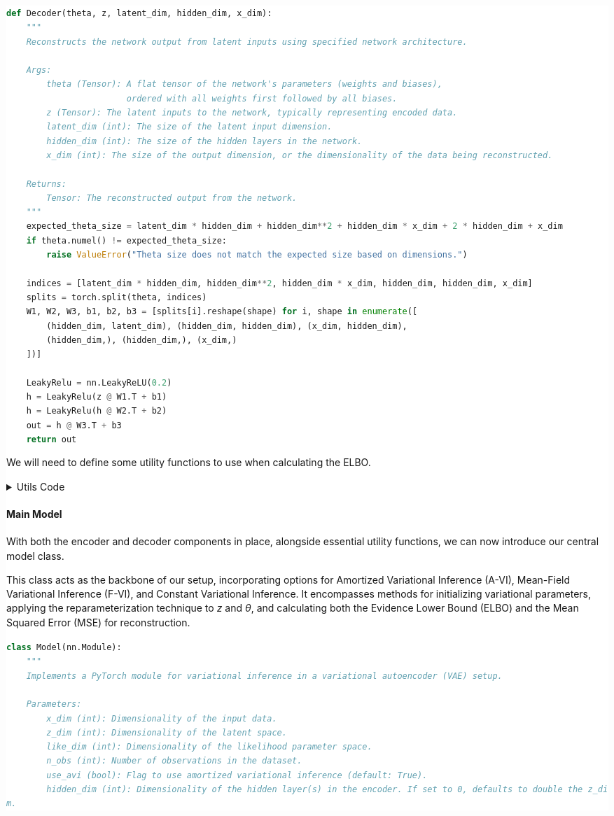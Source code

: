 ```python
def Decoder(theta, z, latent_dim, hidden_dim, x_dim):
    """
    Reconstructs the network output from latent inputs using specified network architecture.

    Args:
        theta (Tensor): A flat tensor of the network's parameters (weights and biases),
                        ordered with all weights first followed by all biases.
        z (Tensor): The latent inputs to the network, typically representing encoded data.
        latent_dim (int): The size of the latent input dimension.
        hidden_dim (int): The size of the hidden layers in the network.
        x_dim (int): The size of the output dimension, or the dimensionality of the data being reconstructed.

    Returns:
        Tensor: The reconstructed output from the network.
    """
    expected_theta_size = latent_dim * hidden_dim + hidden_dim**2 + hidden_dim * x_dim + 2 * hidden_dim + x_dim
    if theta.numel() != expected_theta_size:
        raise ValueError("Theta size does not match the expected size based on dimensions.")

    indices = [latent_dim * hidden_dim, hidden_dim**2, hidden_dim * x_dim, hidden_dim, hidden_dim, x_dim]
    splits = torch.split(theta, indices)
    W1, W2, W3, b1, b2, b3 = [splits[i].reshape(shape) for i, shape in enumerate([
        (hidden_dim, latent_dim), (hidden_dim, hidden_dim), (x_dim, hidden_dim),
        (hidden_dim,), (hidden_dim,), (x_dim,)
    ])]

    LeakyRelu = nn.LeakyReLU(0.2)
    h = LeakyRelu(z @ W1.T + b1)
    h = LeakyRelu(h @ W2.T + b2)
    out = h @ W3.T + b3
    return out
```

We will need to define some utility functions to use when calculating the ELBO.

<details><summary>Utils Code</summary></details>

#### Main Model <a id="main-model" style="padding-top: 70px; margin-top: -70px; display: block;"></a>

With both the encoder and decoder components in place, alongside essential utility functions, we can now introduce our central model class.

This class acts as the backbone of our setup, incorporating options for Amortized Variational Inference (A-VI), Mean-Field Variational Inference (F-VI), and Constant Variational Inference. It encompasses methods for initializing variational parameters, applying the reparameterization technique to $z$ and $\theta$, and calculating both the Evidence Lower Bound (ELBO) and the Mean Squared Error (MSE) for reconstruction.

```python
class Model(nn.Module):
    """
    Implements a PyTorch module for variational inference in a variational autoencoder (VAE) setup.

    Parameters:
        x_dim (int): Dimensionality of the input data.
        z_dim (int): Dimensionality of the latent space.
        like_dim (int): Dimensionality of the likelihood parameter space.
        n_obs (int): Number of observations in the dataset.
        use_avi (bool): Flag to use amortized variational inference (default: True).
        hidden_dim (int): Dimensionality of the hidden layer(s) in the encoder. If set to 0, defaults to double the z_dim.
```